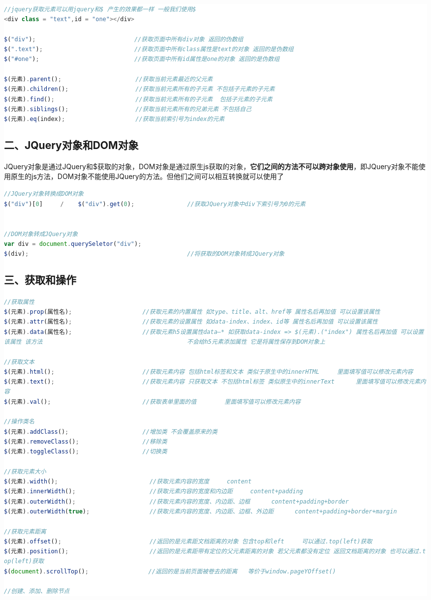```js
//jquery获取元素可以用jquery和$ 产生的效果都一样 一般我们使用$
<div class = "text",id = "one"></div>

$("div");							 //获取页面中所有div对象	返回的伪数组
$(".text");							 //获取页面中所有class属性是text的对象 返回的是伪数组
$("#one");							 //获取页面中所有id属性是one的对象 返回的是伪数组

$(元素).parent();						//获取当前元素最近的父元素						
$(元素).children();					//获取当前元素所有的子元素 不包括子元素的子元素
$(元素).find();						//获取当前元素所有的子元素	包括子元素的子元素
$(元素).siblings();					//获取当前元素所有的兄弟元素 不包括自己
$(元素).eq(index);					//获取当前索引号为index的元素
```



## 二、JQuery对象和DOM对象

​			JQuery对象是通过JQuery和$获取的对象，DOM对象是通过原生js获取的对象，**它们之间的方法不可以跨对象使用**，即JQuery对象不能使用原生的js方法，DOM对象不能使用JQuery的方法。但他们之间可以相互转换就可以使用了

```js
//JQuery对象转换成DOM对象
$("div")[0]		/	 $("div").get(0);				//获取JQuery对象中div下索引号为0的元素


//DOM对象转成JQuery对象
var div = document.querySeletor("div");
$(div);												//将获取的DOM对象转成JQuery对象
```



## 三、获取和操作

```js
//获取属性
$(元素).prop(属性名);					//获取元素的内置属性 如type、title、alt、href等 属性名后再加值 可以设置该属性
$(元素).attr(属性名);					//获取元素的设置属性 如data-index、index、id等 属性名后再加值 可以设置该属性 
$(元素).data(属性名);					//获取元素h5设置属性data—* 如获取data-index =>	$(元素).("index") 属性名后再加值 可以设置该属性 该方法											不会给h5元素添加属性 它是将属性保存到DOM对象上

//获取文本
$(元素).html();						  //获取元素内容 包括html标签和文本 类似于原生中的innerHTML		里面填写值可以修改元素内容
$(元素).text();						  //获取元素内容 只获取文本 不包括html标签 类似原生中的innerText		里面填写值可以修改元素内容
$(元素).val();						  //获取表单里面的值		里面填写值可以修改元素内容

//操作类名
$(元素).addClass();					  //增加类 不会覆盖原来的类
$(元素).removeClass();				  //移除类
$(元素).toggleClass();				  //切换类

//获取元素大小
$(元素).width();							//获取元素内容的宽度  	content
$(元素).innerWidth();						//获取元素内容的宽度和内边距		content+padding
$(元素).outerWidth();						//获取元素内容的宽度、内边距、边框		content+padding+border
$(元素).outerWidth(true);					//获取元素内容的宽度、内边距、边框、外边距		content+padding+border+margin

//获取元素距离
$(元素).offset();							//返回的是元素距文档距离的对象 包含top和left		可以通过.top(left)获取
$(元素).position();						//返回的是元素距带有定位的父元素距离的对象 若父元素都没有定位 返回文档距离的对象 也可以通过.top(left)获取
$(document).scrollTop();				 //返回的是当前页面被卷去的距离	等价于window.pageYOffset()

//创建、添加、删除节点
```